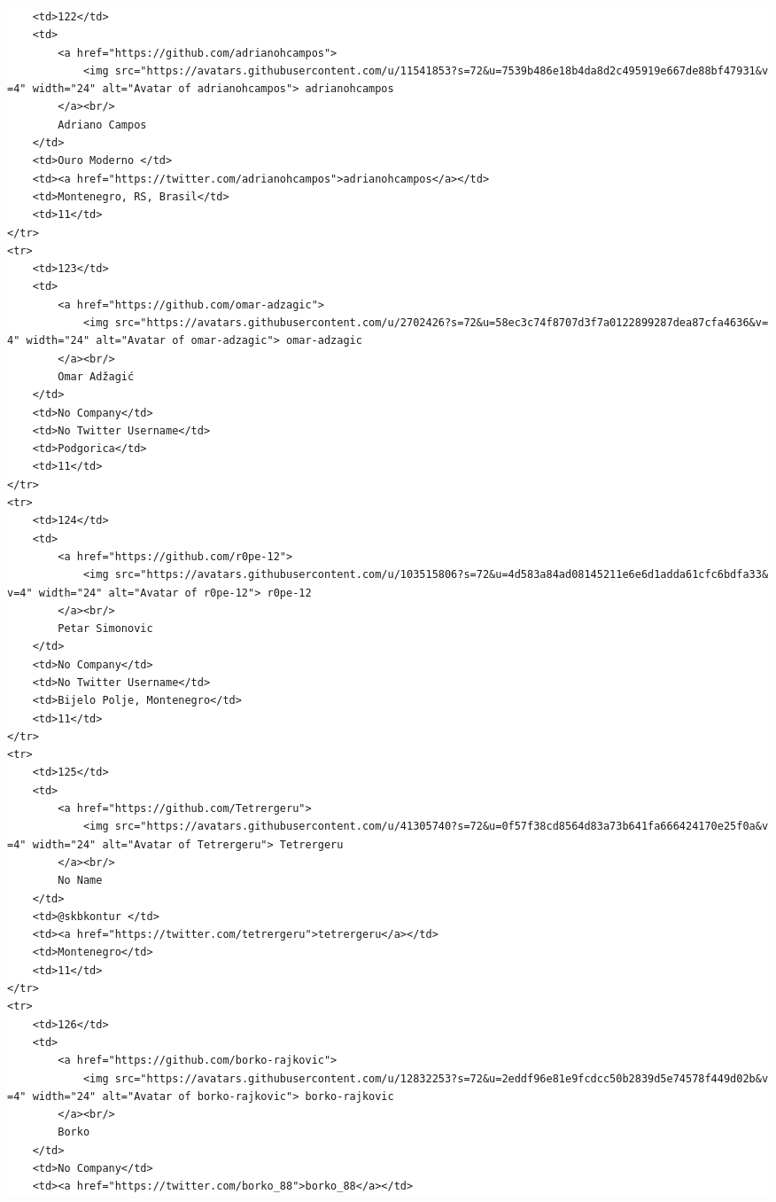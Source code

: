 		<td>122</td>
		<td>
			<a href="https://github.com/adrianohcampos">
				<img src="https://avatars.githubusercontent.com/u/11541853?s=72&u=7539b486e18b4da8d2c495919e667de88bf47931&v=4" width="24" alt="Avatar of adrianohcampos"> adrianohcampos
			</a><br/>
			Adriano Campos
		</td>
		<td>Ouro Moderno </td>
		<td><a href="https://twitter.com/adrianohcampos">adrianohcampos</a></td>
		<td>Montenegro, RS, Brasil</td>
		<td>11</td>
	</tr>
	<tr>
		<td>123</td>
		<td>
			<a href="https://github.com/omar-adzagic">
				<img src="https://avatars.githubusercontent.com/u/2702426?s=72&u=58ec3c74f8707d3f7a0122899287dea87cfa4636&v=4" width="24" alt="Avatar of omar-adzagic"> omar-adzagic
			</a><br/>
			Omar Adžagić
		</td>
		<td>No Company</td>
		<td>No Twitter Username</td>
		<td>Podgorica</td>
		<td>11</td>
	</tr>
	<tr>
		<td>124</td>
		<td>
			<a href="https://github.com/r0pe-12">
				<img src="https://avatars.githubusercontent.com/u/103515806?s=72&u=4d583a84ad08145211e6e6d1adda61cfc6bdfa33&v=4" width="24" alt="Avatar of r0pe-12"> r0pe-12
			</a><br/>
			Petar Simonovic
		</td>
		<td>No Company</td>
		<td>No Twitter Username</td>
		<td>Bijelo Polje, Montenegro</td>
		<td>11</td>
	</tr>
	<tr>
		<td>125</td>
		<td>
			<a href="https://github.com/Tetrergeru">
				<img src="https://avatars.githubusercontent.com/u/41305740?s=72&u=0f57f38cd8564d83a73b641fa666424170e25f0a&v=4" width="24" alt="Avatar of Tetrergeru"> Tetrergeru
			</a><br/>
			No Name
		</td>
		<td>@skbkontur </td>
		<td><a href="https://twitter.com/tetrergeru">tetrergeru</a></td>
		<td>Montenegro</td>
		<td>11</td>
	</tr>
	<tr>
		<td>126</td>
		<td>
			<a href="https://github.com/borko-rajkovic">
				<img src="https://avatars.githubusercontent.com/u/12832253?s=72&u=2eddf96e81e9fcdcc50b2839d5e74578f449d02b&v=4" width="24" alt="Avatar of borko-rajkovic"> borko-rajkovic
			</a><br/>
			Borko
		</td>
		<td>No Company</td>
		<td><a href="https://twitter.com/borko_88">borko_88</a></td>